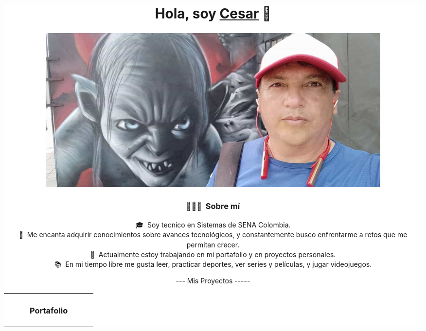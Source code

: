 


<div align="center">
    <h1 align="center">Hola, soy  <a href="https://gitgenio.github.io/portafolio/">Cesar</a> 👋</h1>
    <img  src="img/cesar&golum.jpeg"  width="80%"  alt="cesar&golum">
</div>


<div align="center">
    <h3>👨🏻‍💻 &nbsp;Sobre mí</h3>
    <p>🎓 &nbsp;Soy tecnico en Sistemas de SENA Colombia. <br>
        🌱 &nbsp;Me encanta adquirir conocimientos sobre avances tecnológicos, y constantemente busco enfrentarme a retos que me permitan crecer.<br>
        💼 &nbsp;Actualmente estoy trabajando en mi portafolio y en proyectos personales. <br>
        📚 &nbsp;En mi tiempo libre me gusta leer, practicar deportes, ver series y películas, y jugar videojuegos. <br>
    </p>

---  Mis Proyectos   -----
<table>
    <tr>
        <td width="50%">
            <h3 align="center"> Portafolio </h3>
            <div align="center">